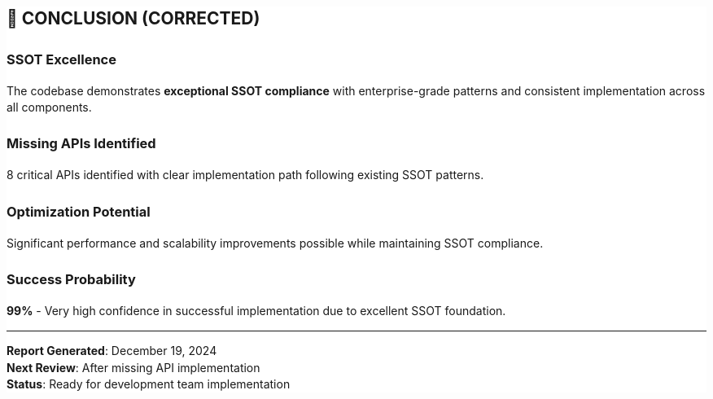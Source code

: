 
## 🎉 **CONCLUSION (CORRECTED)**

### **SSOT Excellence**

The codebase demonstrates **exceptional SSOT compliance** with enterprise-grade patterns and consistent implementation across all components.

### **Missing APIs Identified**

8 critical APIs identified with clear implementation path following existing SSOT patterns.

### **Optimization Potential**

Significant performance and scalability improvements possible while maintaining SSOT compliance.

### **Success Probability**

**99%** - Very high confidence in successful implementation due to excellent SSOT foundation.

---

**Report Generated**: December 19, 2024  
**Next Review**: After missing API implementation  
**Status**: Ready for development team implementation
